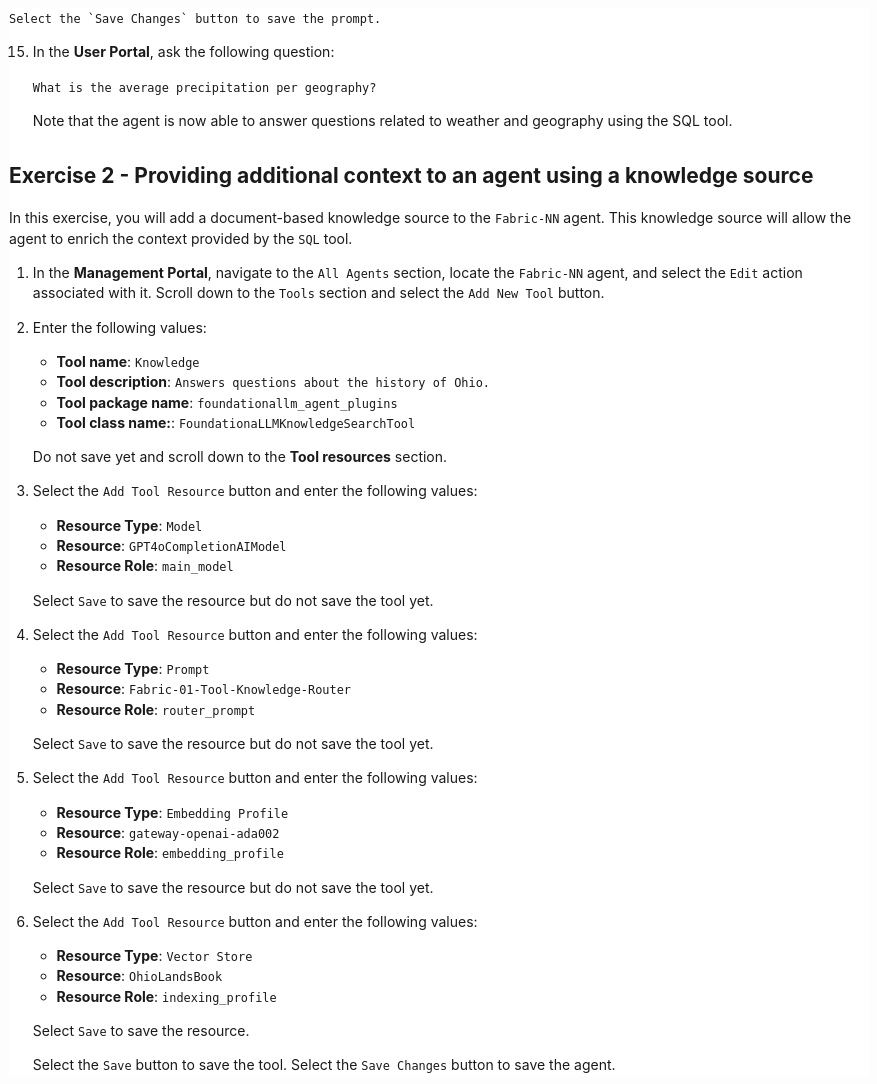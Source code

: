     Select the `Save Changes` button to save the prompt.

15. In the **User Portal**, ask the following question:

    ```txt
    What is the average precipitation per geography?
    ```

    Note that the agent is now able to answer questions related to weather and geography using the SQL tool.

## Exercise 2 - Providing additional context to an agent using a knowledge source

In this exercise, you will add a document-based knowledge source to the `Fabric-NN` agent. This knowledge source will allow the agent to enrich the context provided by the `SQL` tool.

1. In the **Management Portal**, navigate to the `All Agents` section, locate the `Fabric-NN` agent, and select the `Edit` action associated with it. Scroll down to the `Tools` section and select the `Add New Tool` button.

2. Enter the following values:
   - **Tool name**: `Knowledge`
   - **Tool description**: `Answers questions about the history of Ohio.`
   - **Tool package name**: `foundationallm_agent_plugins`
   - **Tool class name:**: `FoundationaLLMKnowledgeSearchTool`

    Do not save yet and scroll down to the **Tool resources** section.

3. Select the `Add Tool Resource` button and enter the following values:
    - **Resource Type**: `Model`
    - **Resource**: `GPT4oCompletionAIModel`
    - **Resource Role**: `main_model`
  
    Select `Save` to save the resource but do not save the tool yet.

4. Select the `Add Tool Resource` button and enter the following values:
    - **Resource Type**: `Prompt`
    - **Resource**: `Fabric-01-Tool-Knowledge-Router`
    - **Resource Role**: `router_prompt`
  
    Select `Save` to save the resource but do not save the tool yet.

5. Select the `Add Tool Resource` button and enter the following values:
    - **Resource Type**: `Embedding Profile`
    - **Resource**: `gateway-openai-ada002`
    - **Resource Role**: `embedding_profile`
  
    Select `Save` to save the resource but do not save the tool yet.

6. Select the `Add Tool Resource` button and enter the following values:
    - **Resource Type**: `Vector Store`
    - **Resource**: `OhioLandsBook`
    - **Resource Role**: `indexing_profile`
  
    Select `Save` to save the resource.

    Select the `Save` button to save the tool.
    Select the `Save Changes` button to save the agent.
